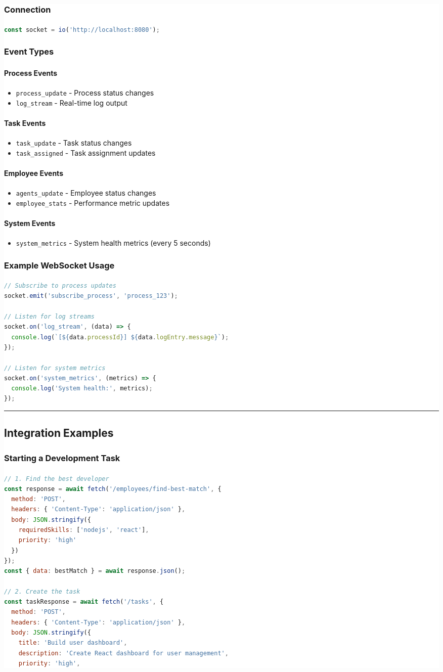 ### Connection
```javascript
const socket = io('http://localhost:8080');
```

### Event Types

#### Process Events
- `process_update` - Process status changes
- `log_stream` - Real-time log output

#### Task Events
- `task_update` - Task status changes
- `task_assigned` - Task assignment updates

#### Employee Events
- `agents_update` - Employee status changes
- `employee_stats` - Performance metric updates

#### System Events
- `system_metrics` - System health metrics (every 5 seconds)

### Example WebSocket Usage
```javascript
// Subscribe to process updates
socket.emit('subscribe_process', 'process_123');

// Listen for log streams
socket.on('log_stream', (data) => {
  console.log(`[${data.processId}] ${data.logEntry.message}`);
});

// Listen for system metrics
socket.on('system_metrics', (metrics) => {
  console.log('System health:', metrics);
});
```

---

## Integration Examples

### Starting a Development Task
```javascript
// 1. Find the best developer
const response = await fetch('/employees/find-best-match', {
  method: 'POST',
  headers: { 'Content-Type': 'application/json' },
  body: JSON.stringify({
    requiredSkills: ['nodejs', 'react'],
    priority: 'high'
  })
});
const { data: bestMatch } = await response.json();

// 2. Create the task
const taskResponse = await fetch('/tasks', {
  method: 'POST',
  headers: { 'Content-Type': 'application/json' },
  body: JSON.stringify({
    title: 'Build user dashboard',
    description: 'Create React dashboard for user management',
    priority: 'high',
```